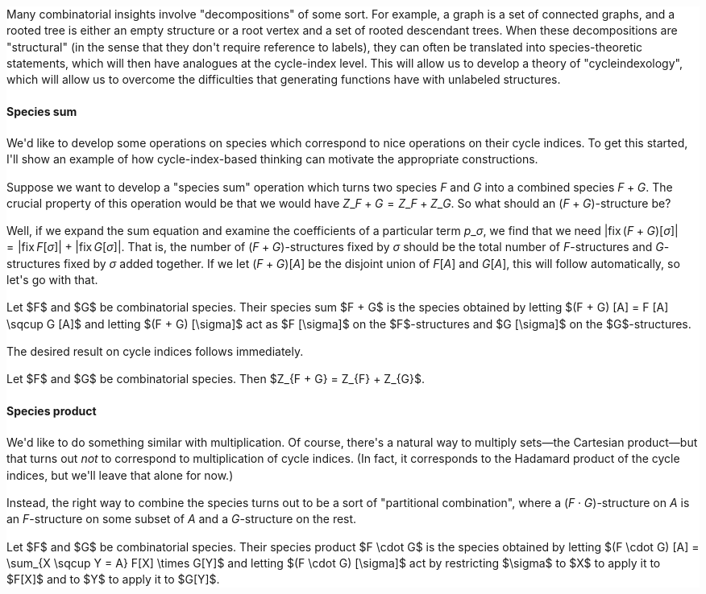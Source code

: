 Many combinatorial insights involve "decompositions" of some sort.
For example, a graph is a set of connected graphs, and a rooted tree is either an empty structure or a root vertex and a set of rooted descendant trees.
When these decompositions are "structural" (in the sense that they don't require reference to labels), they can often be translated into species-theoretic statements, which will then have analogues at the cycle-index level.
This will allow us to develop a theory of "cycleindexology", which will allow us to overcome the difficulties that generating functions have with unlabeled structures.

#### Species sum
We'd like to develop some operations on species which correspond to nice operations on their cycle indices.
To get this started, I'll show an example of how cycle-index-based thinking can motivate the appropriate constructions.

Suppose we want to develop a "species sum" operation which turns two species $F$ and $G$ into a combined species $F + G$.
The crucial property of this operation would be that we would have $Z\_{F + G} = Z\_{F} + Z\_{G}$.
So what should an $(F + G)$-structure be?

Well, if we expand the sum equation and examine the coefficients of a particular term $p\_{\sigma}$, we find that we need $\lvert \operatorname{fix} (F + G) [\sigma] \rvert = \lvert \operatorname{fix} F [\sigma] \rvert + \lvert \operatorname{fix} G [\sigma] \rvert$.
That is, the number of $(F + G)$-structures fixed by $\sigma$ should be the total number of $F$-structures and $G$-structures fixed by $\sigma$ added together.
If we let $(F + G) [A]$ be the disjoint union of $F [A]$ and $G [A]$, this will follow automatically, so let's go with that.

<div class="definition">
    Let $F$ and $G$ be combinatorial species.
    Their <span class="term">species sum</span> $F + G$ is the species obtained by letting $(F + G) [A] = F [A] \sqcup G [A]$ and letting $(F + G) [\sigma]$ act as $F [\sigma]$ on the $F$-structures and $G [\sigma]$ on the $G$-structures.
</div>

The desired result on cycle indices follows immediately.

<div class="theorem">
    Let $F$ and $G$ be combinatorial species.
    Then $Z_{F + G} = Z_{F} + Z_{G}$.
</div>

#### Species product
We'd like to do something similar with multiplication.
Of course, there's a natural way to multiply sets—the Cartesian product—but that turns out *not* to correspond to multiplication of cycle indices.
(In fact, it corresponds to the Hadamard product of the cycle indices, but we'll leave that alone for now.)

Instead, the right way to combine the species turns out to be a sort of "partitional combination", where a $(F \cdot G)$-structure on $A$ is an $F$-structure on some subset of $A$ and a $G$-structure on the rest.

<div class="definition">
    Let $F$ and $G$ be combinatorial species.
    Their <span class="term">species product</span> $F \cdot G$ is the species obtained by letting $(F \cdot G) [A] = \sum_{X \sqcup Y = A} F[X] \times G[Y]$ and letting $(F \cdot G) [\sigma]$ act by restricting $\sigma$ to $X$ to apply it to $F[X]$ and to $Y$ to apply it to $G[Y]$.
</div>


[generatingfunctionology]: //www.math.upenn.edu/~wilf/DownldGF.html
[oeis]: //www.oeis.org
[sage]: //www.sagemath.org